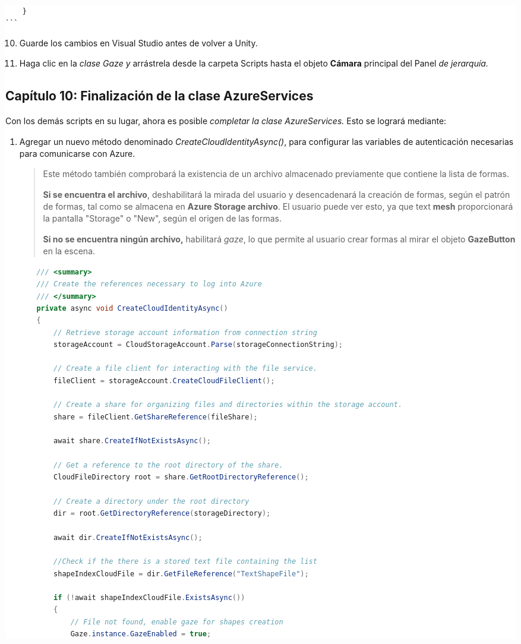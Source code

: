         }
    ```

10.  Guarde los cambios en Visual Studio antes de volver a Unity.

11.  Haga clic en la *clase Gaze y* arrástrela desde la carpeta Scripts hasta el objeto **Cámara** principal del Panel *de jerarquía.*

## <a name="chapter-10---completing-the-azureservices-class"></a>Capítulo 10: Finalización de la clase AzureServices

Con los demás scripts en su lugar, ahora es posible *completar la* *clase AzureServices.* Esto se logrará mediante:

1.  Agregar un nuevo método denominado *CreateCloudIdentityAsync()*, para configurar las variables de autenticación necesarias para comunicarse con Azure.

    > Este método también comprobará la existencia de un archivo almacenado previamente que contiene la lista de formas.
    >
    > **Si se encuentra el archivo**, deshabilitará la mirada del usuario y desencadenará la creación de formas, según el patrón de formas, tal como se almacena en **Azure Storage archivo**. El usuario puede ver esto, ya que text **mesh** proporcionará la pantalla "Storage" o "New", según el origen de las formas.
    >
    > **Si no se encuentra ningún archivo,** habilitará *gaze*, lo que permite al usuario crear formas al mirar el objeto **GazeButton** en la escena.

    ```csharp
        /// <summary>
        /// Create the references necessary to log into Azure
        /// </summary>
        private async void CreateCloudIdentityAsync()
        {
            // Retrieve storage account information from connection string
            storageAccount = CloudStorageAccount.Parse(storageConnectionString);

            // Create a file client for interacting with the file service.
            fileClient = storageAccount.CreateCloudFileClient();

            // Create a share for organizing files and directories within the storage account.
            share = fileClient.GetShareReference(fileShare);

            await share.CreateIfNotExistsAsync();

            // Get a reference to the root directory of the share.
            CloudFileDirectory root = share.GetRootDirectoryReference();

            // Create a directory under the root directory
            dir = root.GetDirectoryReference(storageDirectory);

            await dir.CreateIfNotExistsAsync();

            //Check if the there is a stored text file containing the list
            shapeIndexCloudFile = dir.GetFileReference("TextShapeFile");

            if (!await shapeIndexCloudFile.ExistsAsync())
            {
                // File not found, enable gaze for shapes creation
                Gaze.instance.GazeEnabled = true;
